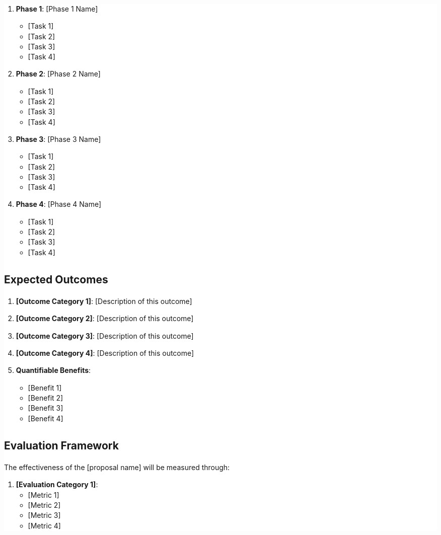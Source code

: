 1. **Phase 1**: [Phase 1 Name]
   - [Task 1]
   - [Task 2]
   - [Task 3]
   - [Task 4]

2. **Phase 2**: [Phase 2 Name]
   - [Task 1]
   - [Task 2]
   - [Task 3]
   - [Task 4]

3. **Phase 3**: [Phase 3 Name]
   - [Task 1]
   - [Task 2]
   - [Task 3]
   - [Task 4]

4. **Phase 4**: [Phase 4 Name]
   - [Task 1]
   - [Task 2]
   - [Task 3]
   - [Task 4]

## Expected Outcomes

1. **[Outcome Category 1]**: [Description of this outcome]

2. **[Outcome Category 2]**: [Description of this outcome]

3. **[Outcome Category 3]**: [Description of this outcome]

4. **[Outcome Category 4]**: [Description of this outcome]

5. **Quantifiable Benefits**:
   - [Benefit 1]
   - [Benefit 2]
   - [Benefit 3]
   - [Benefit 4]

## Evaluation Framework

The effectiveness of the [proposal name] will be measured through:

1. **[Evaluation Category 1]**:
   - [Metric 1]
   - [Metric 2]
   - [Metric 3]
   - [Metric 4] 
